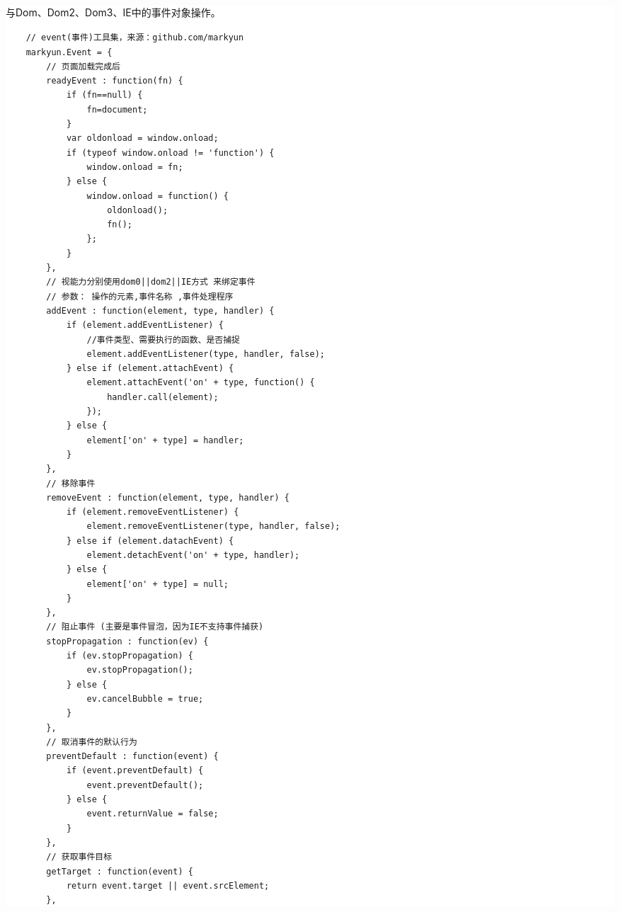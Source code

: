 与Dom、Dom2、Dom3、IE中的事件对象操作。

```
 	// event(事件)工具集，来源：github.com/markyun
 	markyun.Event = {
 		// 页面加载完成后
 		readyEvent : function(fn) {
 			if (fn==null) {
 				fn=document;
 			}
 			var oldonload = window.onload;
 			if (typeof window.onload != 'function') {
 				window.onload = fn;
 			} else {
 				window.onload = function() {
 					oldonload();
 					fn();
 				};
 			}
 		},
 		// 视能力分别使用dom0||dom2||IE方式 来绑定事件
 		// 参数： 操作的元素,事件名称 ,事件处理程序
 		addEvent : function(element, type, handler) {
 			if (element.addEventListener) {
 				//事件类型、需要执行的函数、是否捕捉
 				element.addEventListener(type, handler, false);
 			} else if (element.attachEvent) {
 				element.attachEvent('on' + type, function() {
 					handler.call(element);
 				});
 			} else {
 				element['on' + type] = handler;
 			}
 		},
 		// 移除事件
 		removeEvent : function(element, type, handler) {
 			if (element.removeEventListener) {
 				element.removeEventListener(type, handler, false);
 			} else if (element.datachEvent) {
 				element.detachEvent('on' + type, handler);
 			} else {
 				element['on' + type] = null;
 			}
 		},
 		// 阻止事件 (主要是事件冒泡，因为IE不支持事件捕获)
 		stopPropagation : function(ev) {
 			if (ev.stopPropagation) {
 				ev.stopPropagation();
 			} else {
 				ev.cancelBubble = true;
 			}
 		},
 		// 取消事件的默认行为
 		preventDefault : function(event) {
 			if (event.preventDefault) {
 				event.preventDefault();
 			} else {
 				event.returnValue = false;
 			}
 		},
 		// 获取事件目标
 		getTarget : function(event) {
 			return event.target || event.srcElement;
 		},
```